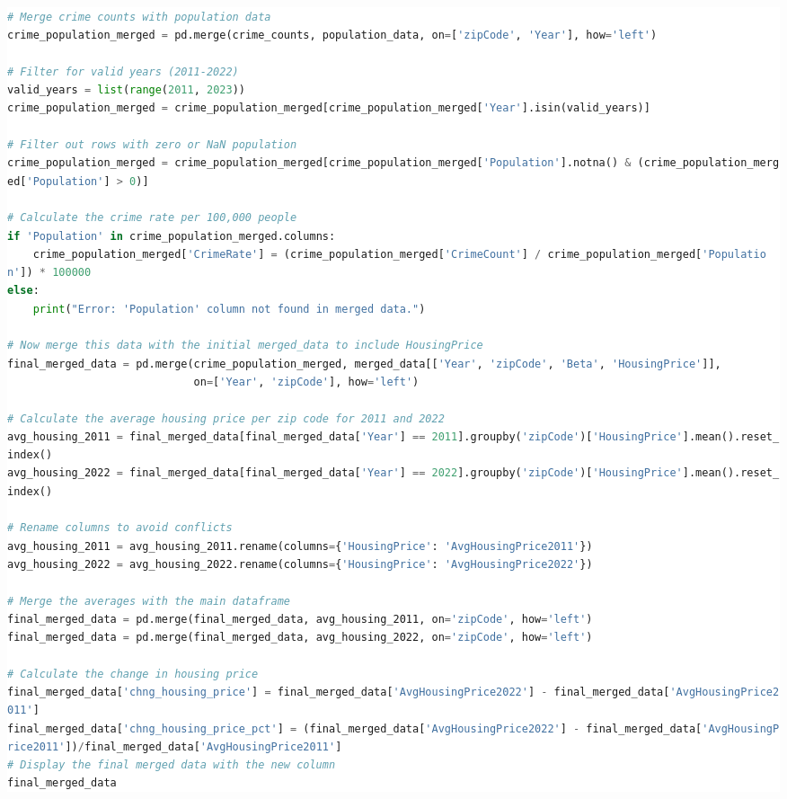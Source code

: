 ```python
# Merge crime counts with population data
crime_population_merged = pd.merge(crime_counts, population_data, on=['zipCode', 'Year'], how='left')

# Filter for valid years (2011-2022)
valid_years = list(range(2011, 2023))
crime_population_merged = crime_population_merged[crime_population_merged['Year'].isin(valid_years)]

# Filter out rows with zero or NaN population
crime_population_merged = crime_population_merged[crime_population_merged['Population'].notna() & (crime_population_merged['Population'] > 0)]

# Calculate the crime rate per 100,000 people
if 'Population' in crime_population_merged.columns:
    crime_population_merged['CrimeRate'] = (crime_population_merged['CrimeCount'] / crime_population_merged['Population']) * 100000
else:
    print("Error: 'Population' column not found in merged data.")

# Now merge this data with the initial merged_data to include HousingPrice
final_merged_data = pd.merge(crime_population_merged, merged_data[['Year', 'zipCode', 'Beta', 'HousingPrice']], 
                             on=['Year', 'zipCode'], how='left')

# Calculate the average housing price per zip code for 2011 and 2022
avg_housing_2011 = final_merged_data[final_merged_data['Year'] == 2011].groupby('zipCode')['HousingPrice'].mean().reset_index()
avg_housing_2022 = final_merged_data[final_merged_data['Year'] == 2022].groupby('zipCode')['HousingPrice'].mean().reset_index()

# Rename columns to avoid conflicts
avg_housing_2011 = avg_housing_2011.rename(columns={'HousingPrice': 'AvgHousingPrice2011'})
avg_housing_2022 = avg_housing_2022.rename(columns={'HousingPrice': 'AvgHousingPrice2022'})

# Merge the averages with the main dataframe
final_merged_data = pd.merge(final_merged_data, avg_housing_2011, on='zipCode', how='left')
final_merged_data = pd.merge(final_merged_data, avg_housing_2022, on='zipCode', how='left')

# Calculate the change in housing price
final_merged_data['chng_housing_price'] = final_merged_data['AvgHousingPrice2022'] - final_merged_data['AvgHousingPrice2011']
final_merged_data['chng_housing_price_pct'] = (final_merged_data['AvgHousingPrice2022'] - final_merged_data['AvgHousingPrice2011'])/final_merged_data['AvgHousingPrice2011']
# Display the final merged data with the new column
final_merged_data
```




<div>
<style scoped>
    .dataframe tbody tr th:only-of-type {
        vertical-align: middle;
    }
